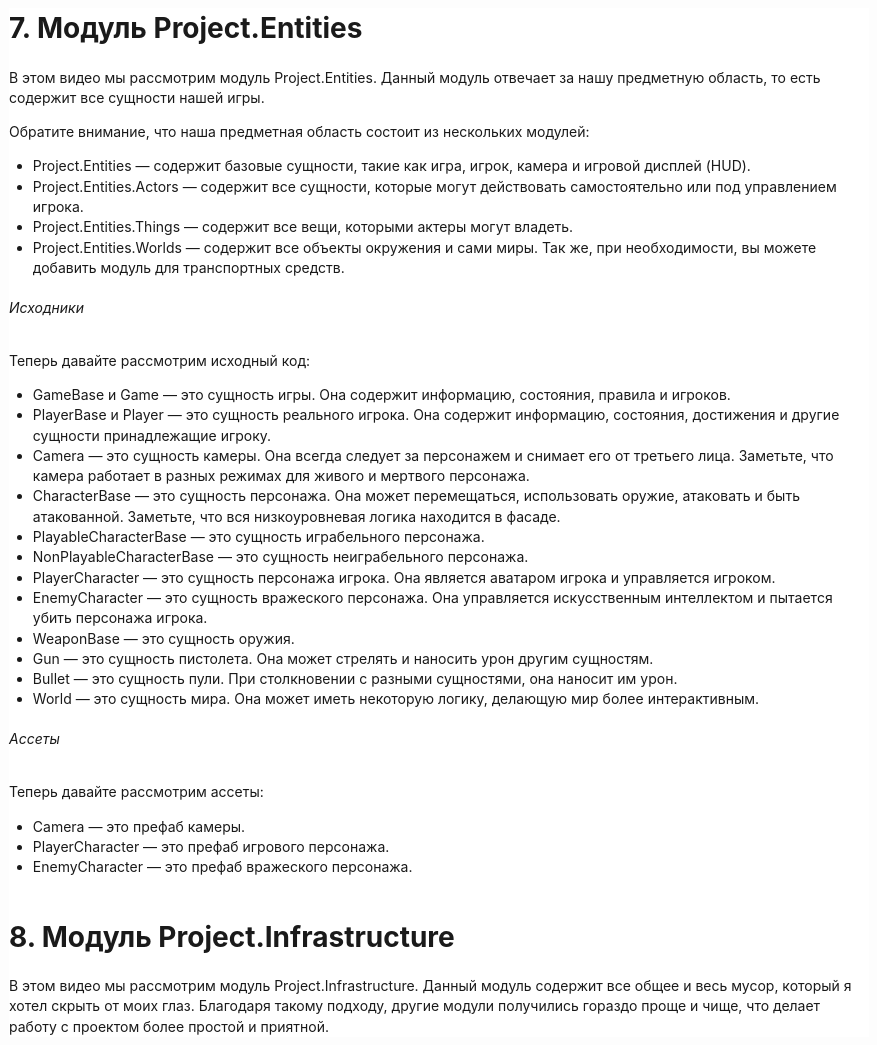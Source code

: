 


# 7. Модуль Project.Entities
В этом видео мы рассмотрим модуль Project.Entities.
Данный модуль отвечает за нашу предметную область, то есть содержит все сущности нашей игры.

Обратите внимание, что наша предметная область состоит из нескольких модулей:
- Project.Entities — содержит базовые сущности, такие как игра, игрок, камера и игровой дисплей (HUD).
- Project.Entities.Actors — содержит все сущности, которые могут действовать самостоятельно или под управлением игрока.
- Project.Entities.Things — содержит все вещи, которыми актеры могут владеть.
- Project.Entities.Worlds — содержит все объекты окружения и сами миры.
Так же, при необходимости, вы можете добавить модуль для транспортных средств.

###### Исходники
Теперь давайте рассмотрим исходный код:
- GameBase и Game — это сущность игры.
  Она содержит информацию, состояния, правила и игроков.
- PlayerBase и Player — это сущность реального игрока.
  Она содержит информацию, состояния, достижения и другие сущности принадлежащие игроку.
- Camera — это сущность камеры.
  Она всегда следует за персонажем и снимает его от третьего лица.
  Заметьте, что камера работает в разных режимах для живого и мертвого персонажа.
- CharacterBase — это сущность персонажа.
  Она может перемещаться, использовать оружие, атаковать и быть атакованной.
  Заметьте, что вся низкоуровневая логика находится в фасаде.
- PlayableCharacterBase — это сущность играбельного персонажа.
- NonPlayableCharacterBase — это сущность неиграбельного персонажа.
- PlayerCharacter — это сущность персонажа игрока.
  Она является аватаром игрока и управляется игроком.
- EnemyCharacter — это сущность вражеского персонажа.
  Она управляется искусственным интеллектом и пытается убить персонажа игрока.
- WeaponBase — это сущность оружия.
- Gun — это сущность пистолета.
  Она может стрелять и наносить урон другим сущностям.
- Bullet — это сущность пули.
  При столкновении с разными сущностями, она наносит им урон.
- World — это сущность мира.
  Она может иметь некоторую логику, делающую мир более интерактивным. 

###### Ассеты
Теперь давайте рассмотрим ассеты:
- Camera — это префаб камеры.
- PlayerCharacter — это префаб игрового персонажа.
- EnemyCharacter — это префаб вражеского персонажа.




# 8. Модуль Project.Infrastructure
В этом видео мы рассмотрим модуль Project.Infrastructure.
Данный модуль содержит все общее и весь мусор, который я хотел скрыть от моих глаз.
Благодаря такому подходу, другие модули получились гораздо проще и чище, что делает работу с проектом более простой и приятной.
